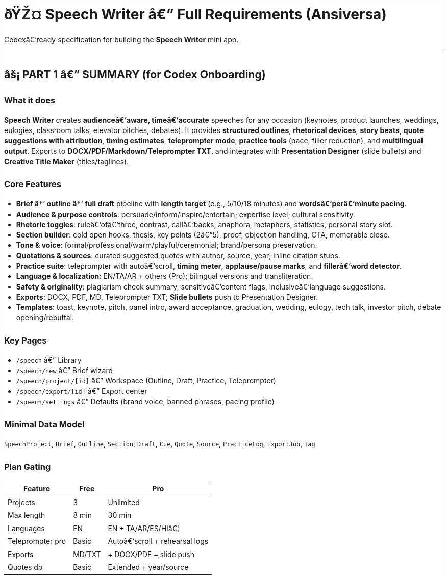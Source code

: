 # ðŸŽ¤ Speech Writer â€” Full Requirements (Ansiversa)

Codexâ€‘ready specification for building the **Speech Writer** mini app.

---

## âš¡ PART 1 â€” SUMMARY (for Codex Onboarding)

### What it does
**Speech Writer** creates **audienceâ€‘aware, timeâ€‘accurate** speeches for any occasion (keynotes, product launches, weddings, eulogies, classroom talks, elevator pitches, debates). It provides **structured outlines**, **rhetorical devices**, **story beats**, **quote suggestions with attribution**, **timing estimates**, **teleprompter mode**, **practice tools** (pace, filler reduction), and **multilingual output**. Exports to **DOCX/PDF/Markdown/Teleprompter TXT**, and integrates with **Presentation Designer** (slide bullets) and **Creative Title Maker** (titles/taglines).

### Core Features
- **Brief â†’ outline â†’ full draft** pipeline with **length target** (e.g., 5/10/18 minutes) and **wordsâ€‘perâ€‘minute pacing**.  
- **Audience & purpose controls**: persuade/inform/inspire/entertain; expertise level; cultural sensitivity.  
- **Rhetoric toggles**: ruleâ€‘ofâ€‘three, contrast, callâ€‘backs, anaphora, metaphors, statistics, personal story slot.  
- **Section builder**: cold open hooks, thesis, key points (2â€“5), proof, objection handling, CTA, memorable close.  
- **Tone & voice**: formal/professional/warm/playful/ceremonial; brand/persona preservation.  
- **Quotations & sources**: curated suggested quotes with author, source, year; inline citation stubs.  
- **Practice suite**: teleprompter with autoâ€‘scroll, **timing meter**, **applause/pause marks**, and **fillerâ€‘word detector**.  
- **Language & localization**: EN/TA/AR + others (Pro); bilingual versions and transliteration.  
- **Safety & originality**: plagiarism check summary, sensitiveâ€‘content flags, inclusiveâ€‘language suggestions.  
- **Exports**: DOCX, PDF, MD, Teleprompter TXT; **Slide bullets** push to Presentation Designer.  
- **Templates**: toast, keynote, pitch, panel intro, award acceptance, graduation, wedding, eulogy, tech talk, investor pitch, debate opening/rebuttal.

### Key Pages
- `/speech` â€” Library  
- `/speech/new` â€” Brief wizard  
- `/speech/project/[id]` â€” Workspace (Outline, Draft, Practice, Teleprompter)  
- `/speech/export/[id]` â€” Export center  
- `/speech/settings` â€” Defaults (brand voice, banned phrases, pacing profile)

### Minimal Data Model
`SpeechProject`, `Brief`, `Outline`, `Section`, `Draft`, `Cue`, `Quote`, `Source`, `PracticeLog`, `ExportJob`, `Tag`

### Plan Gating
| Feature | Free | Pro |
|---|---|---|
| Projects | 3 | Unlimited |
| Max length | 8 min | 30 min |
| Languages | EN | EN + TA/AR/ES/HIâ€¦ |
| Teleprompter pro | Basic | Autoâ€‘scroll + rehearsal logs |
| Exports | MD/TXT | + DOCX/PDF + slide push |
| Quotes db | Basic | Extended + year/source |
